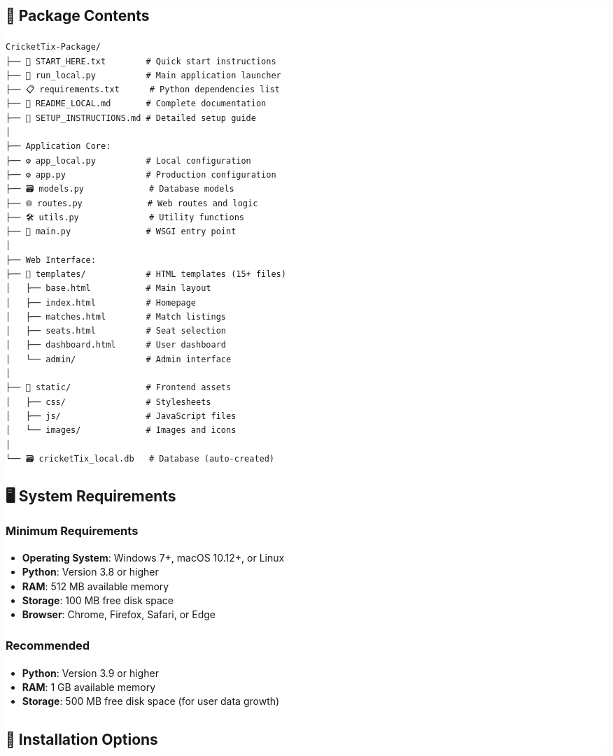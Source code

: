## 📁 Package Contents

```
CricketTix-Package/
├── 🚀 START_HERE.txt        # Quick start instructions
├── 🚀 run_local.py          # Main application launcher
├── 📋 requirements.txt      # Python dependencies list
├── 📖 README_LOCAL.md       # Complete documentation
├── 📖 SETUP_INSTRUCTIONS.md # Detailed setup guide
│
├── Application Core:
├── ⚙️ app_local.py          # Local configuration
├── ⚙️ app.py                # Production configuration
├── 🗃️ models.py             # Database models
├── 🌐 routes.py             # Web routes and logic
├── 🛠️ utils.py              # Utility functions
├── 📄 main.py               # WSGI entry point
│
├── Web Interface:
├── 📁 templates/            # HTML templates (15+ files)
│   ├── base.html           # Main layout
│   ├── index.html          # Homepage
│   ├── matches.html        # Match listings
│   ├── seats.html          # Seat selection
│   ├── dashboard.html      # User dashboard
│   └── admin/              # Admin interface
│
├── 📁 static/               # Frontend assets
│   ├── css/                # Stylesheets
│   ├── js/                 # JavaScript files
│   └── images/             # Images and icons
│
└── 🗃️ cricketTix_local.db   # Database (auto-created)
```

## 🖥️ System Requirements

### Minimum Requirements
- **Operating System**: Windows 7+, macOS 10.12+, or Linux
- **Python**: Version 3.8 or higher
- **RAM**: 512 MB available memory
- **Storage**: 100 MB free disk space
- **Browser**: Chrome, Firefox, Safari, or Edge

### Recommended
- **Python**: Version 3.9 or higher
- **RAM**: 1 GB available memory
- **Storage**: 500 MB free disk space (for user data growth)

## 🔧 Installation Options
